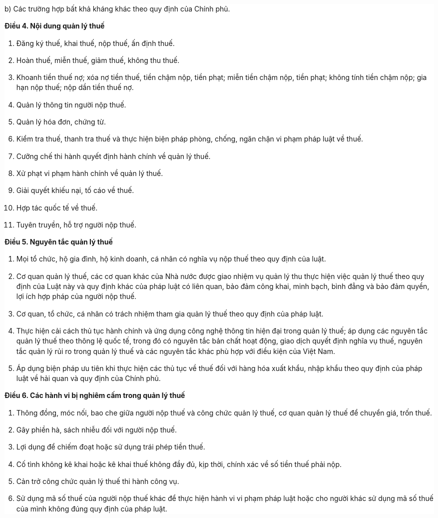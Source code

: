 b\) Các trường hợp bất khả kháng khác theo quy định của Chính phủ.

**Điều 4. Nội dung quản lý thuế**

1. Đăng ký thuế, khai thuế, nộp thuế, ấn định thuế.

2. Hoàn thuế, miễn thuế, giảm thuế, không thu thuế.

3. Khoanh tiền thuế nợ; xóa nợ tiền thuế, tiền chậm nộp, tiền phạt; miễn tiền chậm nộp, tiền phạt; không tính tiền chậm nộp; gia hạn nộp thuế; nộp dần tiền thuế nợ.

4. Quản lý thông tin người nộp thuế.

5. Quản lý hóa đơn, chứng từ.

6. Kiểm tra thuế, thanh tra thuế và thực hiện biện pháp phòng, chống, ngăn chặn vi phạm pháp luật về thuế.

7. Cưỡng chế thi hành quyết định hành chính về quản lý thuế.

8. Xử phạt vi phạm hành chính về quản lý thuế.

9. Giải quyết khiếu nại, tố cáo về thuế.

10. Hợp tác quốc tế về thuế.

11. Tuyên truyền, hỗ trợ người nộp thuế.

**Điều 5. Nguyên tắc quản lý thuế**

1. Mọi tổ chức, hộ gia đình, hộ kinh doanh, cá nhân có nghĩa vụ nộp thuế theo quy định của luật.

2. Cơ quan quản lý thuế, các cơ quan khác của Nhà nước được giao nhiệm vụ quản lý thu thực hiện việc quản lý thuế theo quy định của Luật này và quy định khác của pháp luật có liên quan, bảo đảm công khai, minh bạch, bình đẳng và bảo đảm quyền, lợi ích hợp pháp của người nộp thuế.

3. Cơ quan, tổ chức, cá nhân có trách nhiệm tham gia quản lý thuế theo quy định của pháp luật.

4. Thực hiện cải cách thủ tục hành chính và ứng dụng công nghệ thông tin hiện đại trong quản lý thuế; áp dụng các nguyên tắc quản lý thuế theo thông lệ quốc tế, trong đó có nguyên tắc bản chất hoạt động, giao dịch quyết định nghĩa vụ thuế, nguyên tắc quản lý rủi ro trong quản lý thuế và các nguyên tắc khác phù hợp với điều kiện của Việt Nam.

5. Áp dụng biện pháp ưu tiên khi thực hiện các thủ tục về thuế đối với hàng hóa xuất khẩu, nhập khẩu theo quy định của pháp luật về hải quan và quy định của Chính phủ.

**Điều 6. Các hành vi bị nghiêm cấm trong quản lý thuế**

1. Thông đồng, móc nối, bao che giữa người nộp thuế và công chức quản lý thuế, cơ quan quản lý thuế để chuyển giá, trốn thuế.

2. Gây phiền hà, sách nhiễu đối với người nộp thuế.

3. Lợi dụng để chiếm đoạt hoặc sử dụng trái phép tiền thuế.

4. Cố tình không kê khai hoặc kê khai thuế không đầy đủ, kịp thời, chính xác về số tiền thuế phải nộp.

5. Cản trở công chức quản lý thuế thi hành công vụ.

6. Sử dụng mã số thuế của người nộp thuế khác để thực hiện hành vi vi phạm pháp luật hoặc cho người khác sử dụng mã số thuế của mình không đúng quy định của pháp luật.
